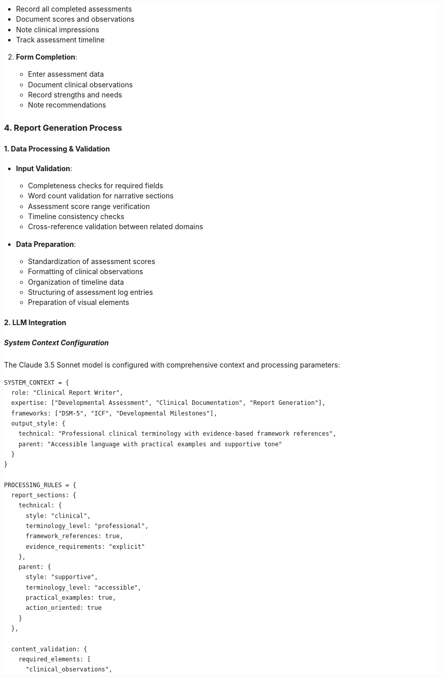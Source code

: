    - Record all completed assessments
   - Document scores and observations
   - Note clinical impressions
   - Track assessment timeline
2. **Form Completion**:

   - Enter assessment data
   - Document clinical observations
   - Record strengths and needs
   - Note recommendations

### 4. Report Generation Process

#### 1. Data Processing & Validation

- **Input Validation**:

  - Completeness checks for required fields
  - Word count validation for narrative sections
  - Assessment score range verification
  - Timeline consistency checks
  - Cross-reference validation between related domains
- **Data Preparation**:

  - Standardization of assessment scores
  - Formatting of clinical observations
  - Organization of timeline data
  - Structuring of assessment log entries
  - Preparation of visual elements

#### 2. LLM Integration

##### System Context Configuration

The Claude 3.5 Sonnet model is configured with comprehensive context and processing parameters:

```plaintext
SYSTEM_CONTEXT = {
  role: "Clinical Report Writer",
  expertise: ["Developmental Assessment", "Clinical Documentation", "Report Generation"],
  frameworks: ["DSM-5", "ICF", "Developmental Milestones"],
  output_style: {
    technical: "Professional clinical terminology with evidence-based framework references",
    parent: "Accessible language with practical examples and supportive tone"
  }
}

PROCESSING_RULES = {
  report_sections: {
    technical: {
      style: "clinical",
      terminology_level: "professional",
      framework_references: true,
      evidence_requirements: "explicit"
    },
    parent: {
      style: "supportive",
      terminology_level: "accessible",
      practical_examples: true,
      action_oriented: true
    }
  },
  
  content_validation: {
    required_elements: [
      "clinical_observations",
```